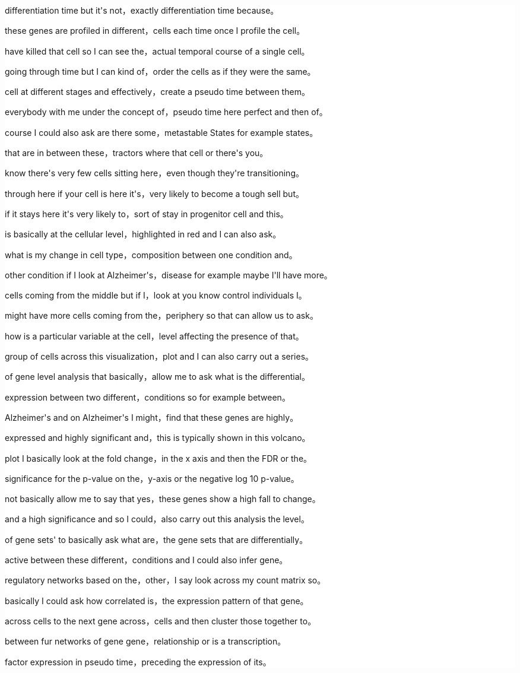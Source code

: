differentiation time but it's not，exactly differentiation time because。

these genes are profiled in different，cells each time once I profile the cell。

have killed that cell so I can see the，actual temporal course of a single cell。

going through time but I can kind of，order the cells as if they were the same。

cell at different stages and effectively，create a pseudo time between them。

everybody with me under the concept of，pseudo time here perfect and then of。

course I could also ask are there some，metastable States for example states。

that are in between these，tractors where that cell or there's you。

know there's very few cells sitting here，even though they're transitioning。

through here if your cell is here it's，very likely to become a tough sell but。

if it stays here it's very likely to，sort of stay in progenitor cell and this。

is basically at the cellular level，highlighted in red and I can also ask。

what is my change in cell type，composition between one condition and。

other condition if I look at Alzheimer's，disease for example maybe I'll have more。

cells coming from the middle but if I，look at you know control individuals I。

might have more cells coming from the，periphery so that can allow us to ask。

how is a particular variable at the cell，level affecting the presence of that。

group of cells across this visualization，plot and I can also carry out a series。

of gene level analysis that basically，allow me to ask what is the differential。

expression between two different，conditions so for example between。

Alzheimer's and on Alzheimer's I might，find that these genes are highly。

expressed and highly significant and，this is typically shown in this volcano。

plot I basically look at the fold change，in the x axis and then the FDR or the。

significance for the p-value on the，y-axis or the negative log 10 p-value。

not basically allow me to say that yes，these genes show a high fall to change。

and a high significance and so I could，also carry out this analysis the level。

of gene sets' to basically ask what are，the gene sets that are differentially。

active between these different，conditions and I could also infer gene。

regulatory networks based on the，other，I say look across my count matrix so。

basically I could ask how correlated is，the expression pattern of that gene。

across cells to the next gene across，cells and then cluster those together to。

between fur networks of gene gene，relationship or is a transcription。

factor expression in pseudo time，preceding the expression of its。
